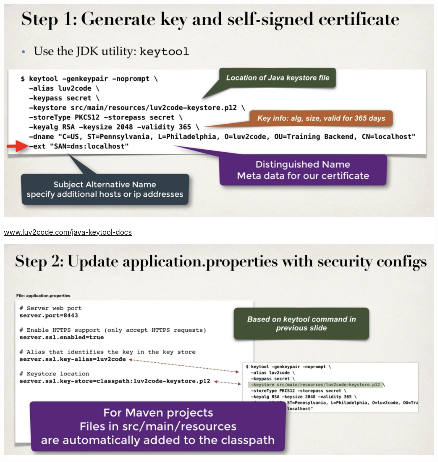 ![](assets/Pasted%20image%2020220920004609.png)

www.luv2code.com/java-keytool-docs

![](assets/Pasted%20image%2020220920004845.png)